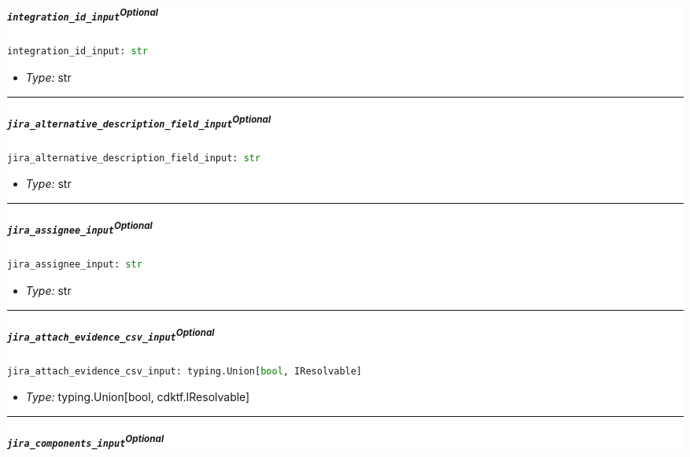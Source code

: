 ##### `integration_id_input`<sup>Optional</sup> <a name="integration_id_input" id="rhizo-co-terraform-provider-wiz.automationRuleJiraCreateTicket.AutomationRuleJiraCreateTicket.property.integrationIdInput"></a>

```python
integration_id_input: str
```

- *Type:* str

---

##### `jira_alternative_description_field_input`<sup>Optional</sup> <a name="jira_alternative_description_field_input" id="rhizo-co-terraform-provider-wiz.automationRuleJiraCreateTicket.AutomationRuleJiraCreateTicket.property.jiraAlternativeDescriptionFieldInput"></a>

```python
jira_alternative_description_field_input: str
```

- *Type:* str

---

##### `jira_assignee_input`<sup>Optional</sup> <a name="jira_assignee_input" id="rhizo-co-terraform-provider-wiz.automationRuleJiraCreateTicket.AutomationRuleJiraCreateTicket.property.jiraAssigneeInput"></a>

```python
jira_assignee_input: str
```

- *Type:* str

---

##### `jira_attach_evidence_csv_input`<sup>Optional</sup> <a name="jira_attach_evidence_csv_input" id="rhizo-co-terraform-provider-wiz.automationRuleJiraCreateTicket.AutomationRuleJiraCreateTicket.property.jiraAttachEvidenceCsvInput"></a>

```python
jira_attach_evidence_csv_input: typing.Union[bool, IResolvable]
```

- *Type:* typing.Union[bool, cdktf.IResolvable]

---

##### `jira_components_input`<sup>Optional</sup> <a name="jira_components_input" id="rhizo-co-terraform-provider-wiz.automationRuleJiraCreateTicket.AutomationRuleJiraCreateTicket.property.jiraComponentsInput"></a>

